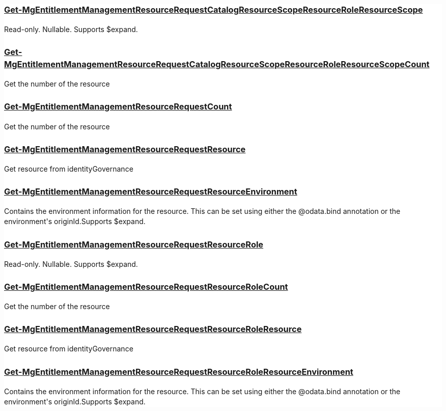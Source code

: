 ### [Get-MgEntitlementManagementResourceRequestCatalogResourceScopeResourceRoleResourceScope](Get-MgEntitlementManagementResourceRequestCatalogResourceScopeResourceRoleResourceScope.md)
Read-only.
Nullable.
Supports $expand.

### [Get-MgEntitlementManagementResourceRequestCatalogResourceScopeResourceRoleResourceScopeCount](Get-MgEntitlementManagementResourceRequestCatalogResourceScopeResourceRoleResourceScopeCount.md)
Get the number of the resource

### [Get-MgEntitlementManagementResourceRequestCount](Get-MgEntitlementManagementResourceRequestCount.md)
Get the number of the resource

### [Get-MgEntitlementManagementResourceRequestResource](Get-MgEntitlementManagementResourceRequestResource.md)
Get resource from identityGovernance

### [Get-MgEntitlementManagementResourceRequestResourceEnvironment](Get-MgEntitlementManagementResourceRequestResourceEnvironment.md)
Contains the environment information for the resource.
This can be set using either the @odata.bind annotation or the environment's originId.Supports $expand.

### [Get-MgEntitlementManagementResourceRequestResourceRole](Get-MgEntitlementManagementResourceRequestResourceRole.md)
Read-only.
Nullable.
Supports $expand.

### [Get-MgEntitlementManagementResourceRequestResourceRoleCount](Get-MgEntitlementManagementResourceRequestResourceRoleCount.md)
Get the number of the resource

### [Get-MgEntitlementManagementResourceRequestResourceRoleResource](Get-MgEntitlementManagementResourceRequestResourceRoleResource.md)
Get resource from identityGovernance

### [Get-MgEntitlementManagementResourceRequestResourceRoleResourceEnvironment](Get-MgEntitlementManagementResourceRequestResourceRoleResourceEnvironment.md)
Contains the environment information for the resource.
This can be set using either the @odata.bind annotation or the environment's originId.Supports $expand.
